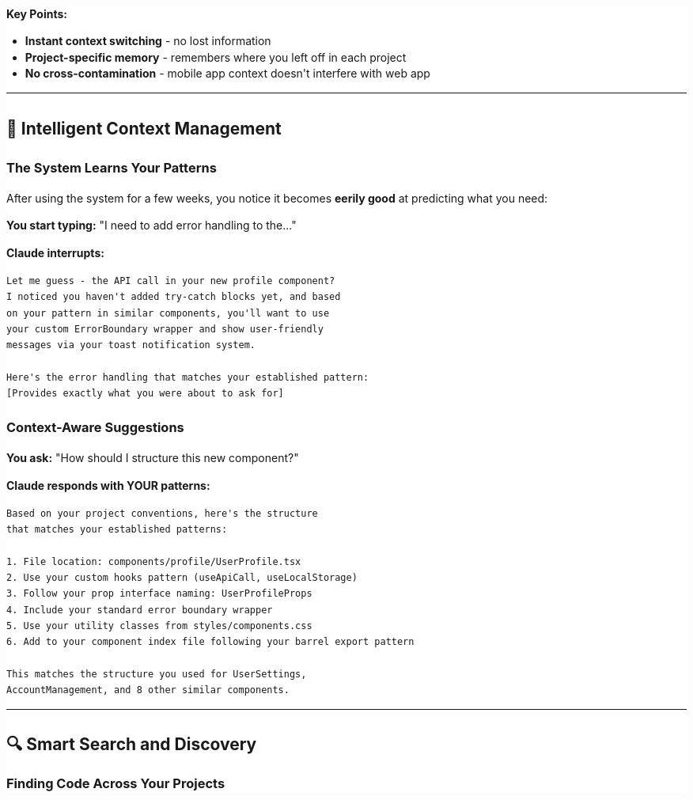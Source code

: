 **Key Points:**
- **Instant context switching** - no lost information
- **Project-specific memory** - remembers where you left off in each project
- **No cross-contamination** - mobile app context doesn't interfere with web app

---

## 🧠 **Intelligent Context Management**

### The System Learns Your Patterns

After using the system for a few weeks, you notice it becomes **eerily good** at predicting what you need:

**You start typing:** "I need to add error handling to the..."

**Claude interrupts:** 
```
Let me guess - the API call in your new profile component? 
I noticed you haven't added try-catch blocks yet, and based 
on your pattern in similar components, you'll want to use 
your custom ErrorBoundary wrapper and show user-friendly 
messages via your toast notification system.

Here's the error handling that matches your established pattern:
[Provides exactly what you were about to ask for]
```

### Context-Aware Suggestions

**You ask:** "How should I structure this new component?"

**Claude responds with YOUR patterns:**
```
Based on your project conventions, here's the structure 
that matches your established patterns:

1. File location: components/profile/UserProfile.tsx
2. Use your custom hooks pattern (useApiCall, useLocalStorage)  
3. Follow your prop interface naming: UserProfileProps
4. Include your standard error boundary wrapper
5. Use your utility classes from styles/components.css
6. Add to your component index file following your barrel export pattern

This matches the structure you used for UserSettings, 
AccountManagement, and 8 other similar components.
```

---

## 🔍 **Smart Search and Discovery**

### Finding Code Across Your Projects
